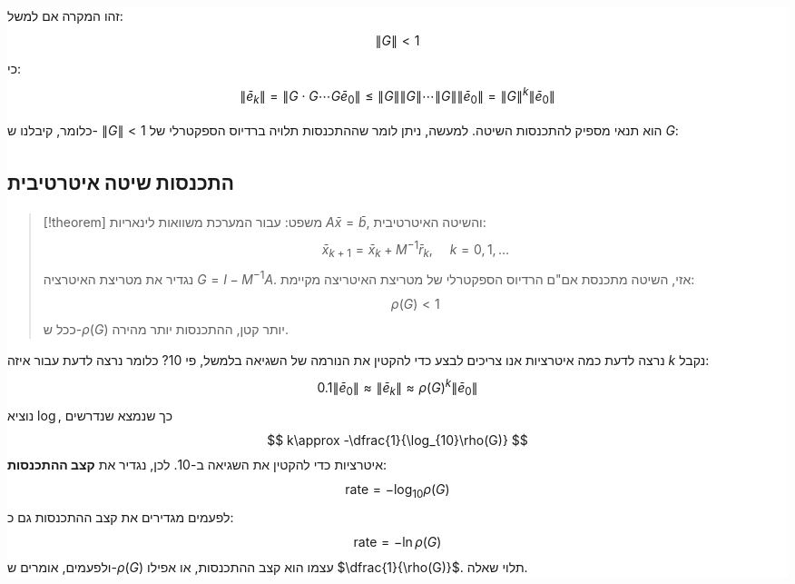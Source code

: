 זהו המקרה אם למשל:
$$
\| G\|_{}<1 
$$
כי:
$$
\| \bar{e}_{k}\|_{}=\| G\cdot G\cdots G\bar{e}_{0}\|_{}\leq \| G\|_{}\| G\|_{}\cdots \| G\|_{}\| \bar{e}_{0}\|_{}=\| G\|_{}^{k}\| \bar{e}_{0}\|_{}
$$

כלומר, קיבלנו ש- $\| G\|_{}<1$ הוא תנאי מספיק להתכנסות השיטה.
למעשה, ניתן לומר שההתכנסות תלויה ברדיוס הספקטרלי של $G$:
## התכנסות שיטה איטרטיבית
>[!theorem] משפט: 
 >עבור המערכת משוואות לינאריות $A\bar{x}=\bar{b}$, והשיטה האיטרטיבית:
 >$$
> \bar{x}_{k+1}=\bar{x}_{k}+M^{-1}\bar{r}_{k},\, \quad k=0,1,\dots 
> $$
 >נגדיר את מטריצת האיטרציה $G=I-M^{-1}A$. אזי, השיטה מתכנסת אם"ם הרדיוס הספקטרלי של מטריצת האיטריצה מקיימת:
 >$$
> \rho (G)<1
> $$
 >ככל ש-$\rho(G)$ יותר קטן, ההתכנסות יותר מהירה.
 
נרצה לדעת כמה איטרציות אנו צריכים לבצע כדי להקטין את הנורמה של השגיאה בלמשל, פי $10$? כלומר נרצה לדעת עבור איזה $k$ נקבל:
$$
0.1\| \bar{e}_{0}\|_{}\approx \| \bar{e}_{k}\|_{}\approx \rho(G)^{k}\| \bar{e}_{0}\|_{}  
	$$
	נוציא $\log$, כך שנמצא שנדרשים
	$$
	k\approx -\dfrac{1}{\log_{10}\rho(G)}
	$$
	איטרציות כדי להקטין את השגיאה ב-$10$. לכן, נגדיר את **קצב ההתכנסות**:
	$$
	\text{rate}=-\log_{10}\rho(G)
	$$
	לפעמים מגדירים את קצב ההתכנסות גם כ:
	$$
	\text{rate}=-\ln \rho(G)
	$$
	ולפעמים, אומרים ש-$\rho(G)$ עצמו הוא קצב ההתכנסות, או אפילו $\dfrac{1}{\rho(G)}$. תלוי שאלה.
